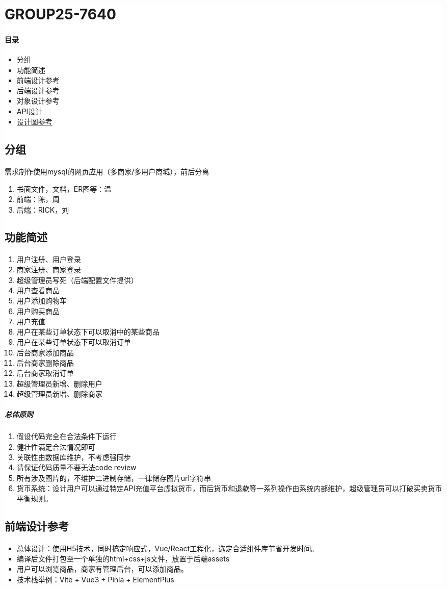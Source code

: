 # GROUP25-7640

#### 目录
- 分组
- 功能简述
- 前端设计参考
- 后端设计参考
- 对象设计参考
- [API设计](https://github.com/GoodManWEN/GOUP25-7640/blob/main/docs/api_design.md)
- [设计图参考](https://github.com/GoodManWEN/GOUP25-7640/blob/main/docs/previews.md)

## 分组
需求制作使用mysql的网页应用（多商家/多用户商城），前后分离

1. 书面文件，文档，ER图等：温
2. 前端：陈，周
3. 后端：RICK，刘

## 功能简述

1. 用户注册、用户登录
2. 商家注册、商家登录
3. 超级管理员写死（后端配置文件提供）
5. 用户查看商品
6. 用户添加购物车
7. 用户购买商品
8. 用户充值
9. 用户在某些订单状态下可以取消中的某些商品
10. 用户在某些订单状态下可以取消订单
11. 后台商家添加商品
12. 后台商家删除商品
13. 后台商家取消订单
14. 超级管理员新增、删除用户
15. 超级管理员新增、删除商家

##### 总体原则
1. 假设代码完全在合法条件下运行
2. 健壮性满足合法情况即可
3. 关联性由数据库维护，不考虑强同步
4. 请保证代码质量不要无法code review
5. 所有涉及图片的，不维护二进制存储，一律储存图片url字符串
6. 货币系统：设计用户可以通过特定API充值平台虚拟货币，而后货币和退款等一系列操作由系统内部维护，超级管理员可以打破买卖货币平衡规则。

## 前端设计参考

- 总体设计：使用H5技术，同时搞定响应式，Vue/React工程化，选定合适组件库节省开发时间。
- 编译后文件打包至一个单独的html+css+js文件，放置于后端assets
- 用户可以浏览商品，商家有管理后台，可以添加商品。
- 技术栈举例：Vite + Vue3 + Pinia + ElementPlus
